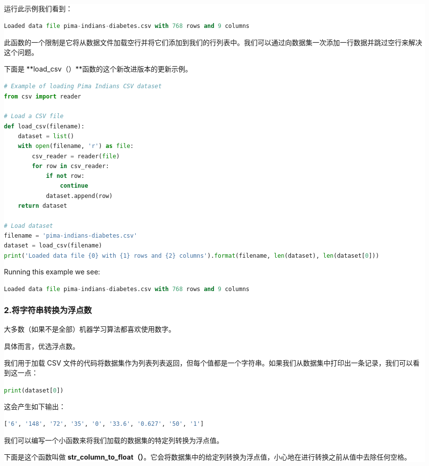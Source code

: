 运行此示例我们看到：

```py
Loaded data file pima-indians-diabetes.csv with 768 rows and 9 columns
```

此函数的一个限制是它将从数据文件加载空行并将它们添加到我们的行列表中。我们可以通过向数据集一次添加一行数据并跳过空行来解决这个问题。

下面是 **load_csv（）**函数的这个新改进版本的更新示例。

```py
# Example of loading Pima Indians CSV dataset
from csv import reader

# Load a CSV file
def load_csv(filename):
	dataset = list()
	with open(filename, 'r') as file:
		csv_reader = reader(file)
		for row in csv_reader:
			if not row:
				continue
			dataset.append(row)
	return dataset

# Load dataset
filename = 'pima-indians-diabetes.csv'
dataset = load_csv(filename)
print('Loaded data file {0} with {1} rows and {2} columns').format(filename, len(dataset), len(dataset[0]))
```

Running this example we see:

```py
Loaded data file pima-indians-diabetes.csv with 768 rows and 9 columns
```

### 2.将字符串转换为浮点数

大多数（如果不是全部）机器学习算法都喜欢使用数字。

具体而言，优选浮点数。

我们用于加载 CSV 文件的代码将数据集作为列表列表返回，但每个值都是一个字符串。如果我们从数据集中打印出一条记录，我们可以看到这一点：

```py
print(dataset[0])
```

这会产生如下输出：

```py
['6', '148', '72', '35', '0', '33.6', '0.627', '50', '1']
```

我们可以编写一个小函数来将我们加载的数据集的特定列转换为浮点值。

下面是这个函数叫做 **str_column_to_float（）**。它会将数据集中的给定列转换为浮点值，小心地在进行转换之前从值中去除任何空格。
